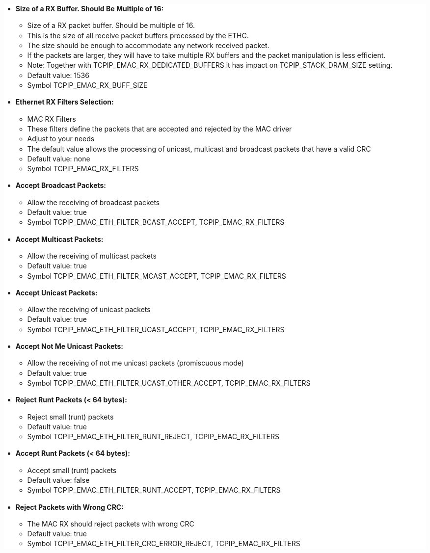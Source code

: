 - **Size of a RX Buffer. Should Be Multiple of 16:**
    - Size of a RX packet buffer. Should be multiple of 16.
    - This is the size of all receive packet buffers processed by the ETHC.
    - The size should be enough to accommodate any network received packet.
    - If the packets are larger, they will have to take multiple RX buffers and the packet manipulation is less efficient.
    - Note: Together with TCPIP_EMAC_RX_DEDICATED_BUFFERS it has impact on TCPIP_STACK_DRAM_SIZE setting.
    - Default value: 1536
    - Symbol TCPIP_EMAC_RX_BUFF_SIZE

- **Ethernet RX Filters Selection:**
    - MAC RX Filters
    - These filters define the packets that are accepted and rejected by the MAC driver
    - Adjust to your needs
    - The default value allows the processing of unicast, multicast and broadcast packets that have a valid CRC
    - Default value: none
    - Symbol TCPIP_EMAC_RX_FILTERS

- **Accept Broadcast Packets:**
    - Allow the receiving of broadcast packets
    - Default value: true
    - Symbol TCPIP_EMAC_ETH_FILTER_BCAST_ACCEPT, TCPIP_EMAC_RX_FILTERS

- **Accept Multicast Packets:**
    - Allow the receiving of multicast packets
    - Default value: true
    - Symbol TCPIP_EMAC_ETH_FILTER_MCAST_ACCEPT, TCPIP_EMAC_RX_FILTERS

- **Accept Unicast Packets:**
    - Allow the receiving of unicast packets
    - Default value: true
    - Symbol TCPIP_EMAC_ETH_FILTER_UCAST_ACCEPT, TCPIP_EMAC_RX_FILTERS

- **Accept Not Me Unicast Packets:**
    - Allow the receiving of not me unicast packets (promiscuous mode)
    - Default value: true
    - Symbol TCPIP_EMAC_ETH_FILTER_UCAST_OTHER_ACCEPT, TCPIP_EMAC_RX_FILTERS

- **Reject Runt Packets (< 64 bytes):**
    - Reject small (runt) packets
    - Default value: true
    - Symbol TCPIP_EMAC_ETH_FILTER_RUNT_REJECT, TCPIP_EMAC_RX_FILTERS

- **Accept Runt Packets (< 64 bytes):**
    - Accept small (runt) packets
    - Default value: false
    - Symbol TCPIP_EMAC_ETH_FILTER_RUNT_ACCEPT, TCPIP_EMAC_RX_FILTERS

- **Reject Packets with Wrong CRC:**
    - The MAC RX should reject packets with wrong CRC
    - Default value: true
    - Symbol TCPIP_EMAC_ETH_FILTER_CRC_ERROR_REJECT, TCPIP_EMAC_RX_FILTERS
